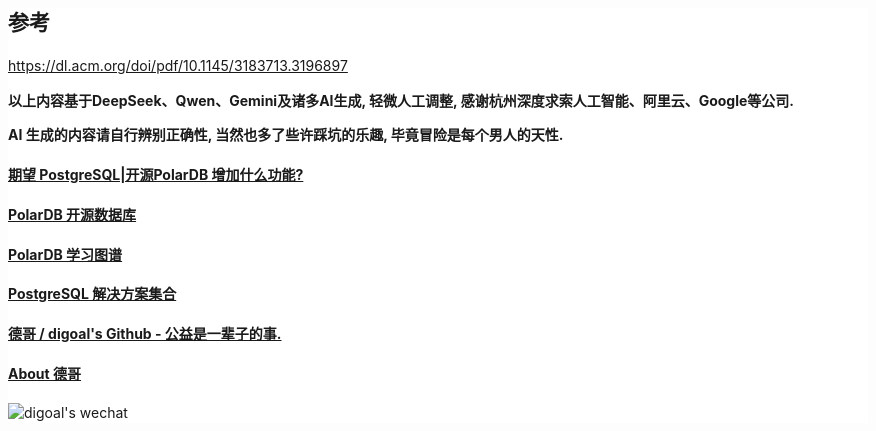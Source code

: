 ## 参考        
         
https://dl.acm.org/doi/pdf/10.1145/3183713.3196897    
        
<b> 以上内容基于DeepSeek、Qwen、Gemini及诸多AI生成, 轻微人工调整, 感谢杭州深度求索人工智能、阿里云、Google等公司. </b>        
        
<b> AI 生成的内容请自行辨别正确性, 当然也多了些许踩坑的乐趣, 毕竟冒险是每个男人的天性.  </b>        
  
    
#### [期望 PostgreSQL|开源PolarDB 增加什么功能?](https://github.com/digoal/blog/issues/76 "269ac3d1c492e938c0191101c7238216")
  
  
#### [PolarDB 开源数据库](https://openpolardb.com/home "57258f76c37864c6e6d23383d05714ea")
  
  
#### [PolarDB 学习图谱](https://www.aliyun.com/database/openpolardb/activity "8642f60e04ed0c814bf9cb9677976bd4")
  
  
#### [PostgreSQL 解决方案集合](../201706/20170601_02.md "40cff096e9ed7122c512b35d8561d9c8")
  
  
#### [德哥 / digoal's Github - 公益是一辈子的事.](https://github.com/digoal/blog/blob/master/README.md "22709685feb7cab07d30f30387f0a9ae")
  
  
#### [About 德哥](https://github.com/digoal/blog/blob/master/me/readme.md "a37735981e7704886ffd590565582dd0")
  
  
![digoal's wechat](../pic/digoal_weixin.jpg "f7ad92eeba24523fd47a6e1a0e691b59")
  
